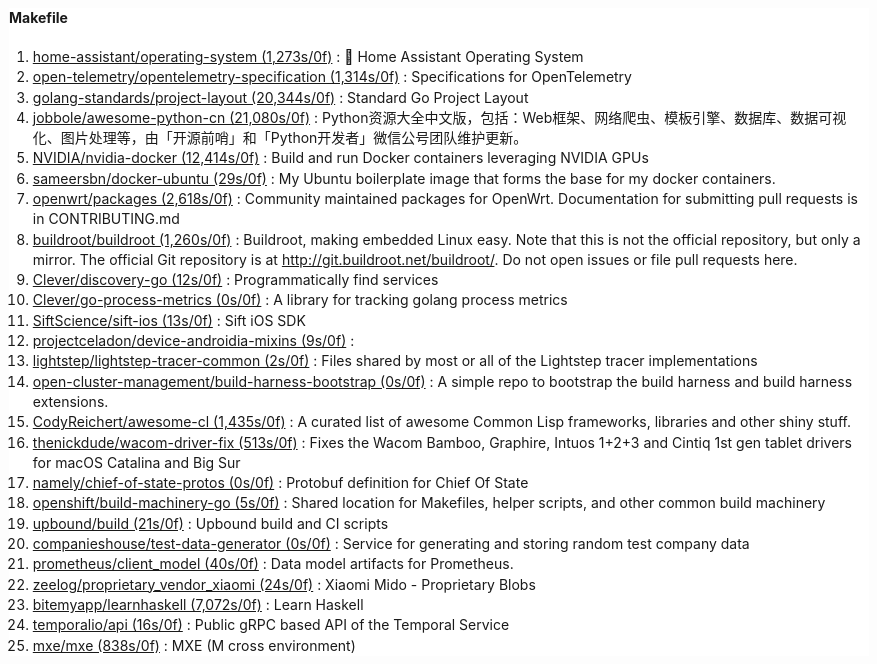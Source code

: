 #### Makefile
1. [home-assistant/operating-system (1,273s/0f)](https://github.com/home-assistant/operating-system) : 🔰 Home Assistant Operating System
2. [open-telemetry/opentelemetry-specification (1,314s/0f)](https://github.com/open-telemetry/opentelemetry-specification) : Specifications for OpenTelemetry
3. [golang-standards/project-layout (20,344s/0f)](https://github.com/golang-standards/project-layout) : Standard Go Project Layout
4. [jobbole/awesome-python-cn (21,080s/0f)](https://github.com/jobbole/awesome-python-cn) : Python资源大全中文版，包括：Web框架、网络爬虫、模板引擎、数据库、数据可视化、图片处理等，由「开源前哨」和「Python开发者」微信公号团队维护更新。
5. [NVIDIA/nvidia-docker (12,414s/0f)](https://github.com/NVIDIA/nvidia-docker) : Build and run Docker containers leveraging NVIDIA GPUs
6. [sameersbn/docker-ubuntu (29s/0f)](https://github.com/sameersbn/docker-ubuntu) : My Ubuntu boilerplate image that forms the base for my docker containers.
7. [openwrt/packages (2,618s/0f)](https://github.com/openwrt/packages) : Community maintained packages for OpenWrt. Documentation for submitting pull requests is in CONTRIBUTING.md
8. [buildroot/buildroot (1,260s/0f)](https://github.com/buildroot/buildroot) : Buildroot, making embedded Linux easy. Note that this is not the official repository, but only a mirror. The official Git repository is at http://git.buildroot.net/buildroot/. Do not open issues or file pull requests here.
9. [Clever/discovery-go (12s/0f)](https://github.com/Clever/discovery-go) : Programmatically find services
10. [Clever/go-process-metrics (0s/0f)](https://github.com/Clever/go-process-metrics) : A library for tracking golang process metrics
11. [SiftScience/sift-ios (13s/0f)](https://github.com/SiftScience/sift-ios) : Sift iOS SDK
12. [projectceladon/device-androidia-mixins (9s/0f)](https://github.com/projectceladon/device-androidia-mixins) : 
13. [lightstep/lightstep-tracer-common (2s/0f)](https://github.com/lightstep/lightstep-tracer-common) : Files shared by most or all of the Lightstep tracer implementations
14. [open-cluster-management/build-harness-bootstrap (0s/0f)](https://github.com/open-cluster-management/build-harness-bootstrap) : A simple repo to bootstrap the build harness and build harness extensions.
15. [CodyReichert/awesome-cl (1,435s/0f)](https://github.com/CodyReichert/awesome-cl) : A curated list of awesome Common Lisp frameworks, libraries and other shiny stuff.
16. [thenickdude/wacom-driver-fix (513s/0f)](https://github.com/thenickdude/wacom-driver-fix) : Fixes the Wacom Bamboo, Graphire, Intuos 1+2+3 and Cintiq 1st gen tablet drivers for macOS Catalina and Big Sur
17. [namely/chief-of-state-protos (0s/0f)](https://github.com/namely/chief-of-state-protos) : Protobuf definition for Chief Of State
18. [openshift/build-machinery-go (5s/0f)](https://github.com/openshift/build-machinery-go) : Shared location for Makefiles, helper scripts, and other common build machinery
19. [upbound/build (21s/0f)](https://github.com/upbound/build) : Upbound build and CI scripts
20. [companieshouse/test-data-generator (0s/0f)](https://github.com/companieshouse/test-data-generator) : Service for generating and storing random test company data
21. [prometheus/client_model (40s/0f)](https://github.com/prometheus/client_model) : Data model artifacts for Prometheus.
22. [zeelog/proprietary_vendor_xiaomi (24s/0f)](https://github.com/zeelog/proprietary_vendor_xiaomi) : Xiaomi Mido - Proprietary Blobs
23. [bitemyapp/learnhaskell (7,072s/0f)](https://github.com/bitemyapp/learnhaskell) : Learn Haskell
24. [temporalio/api (16s/0f)](https://github.com/temporalio/api) : Public gRPC based API of the Temporal Service
25. [mxe/mxe (838s/0f)](https://github.com/mxe/mxe) : MXE (M cross environment)
